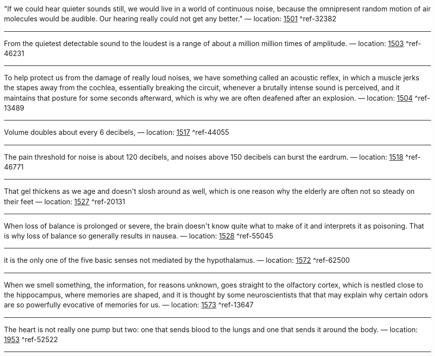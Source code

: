 "If we could hear quieter sounds still, we would live in a world of continuous noise, because the omnipresent random motion of air molecules would be audible. Our hearing really could not get any better." — location: [1501](kindle://book?action=open&asin=B07M82PNSX&location=1501) ^ref-32382

---

From the quietest detectable sound to the loudest is a range of about a million million times of amplitude. — location: [1503](kindle://book?action=open&asin=B07M82PNSX&location=1503) ^ref-46231

---

To help protect us from the damage of really loud noises, we have something called an acoustic reflex, in which a muscle jerks the stapes away from the cochlea, essentially breaking the circuit, whenever a brutally intense sound is perceived, and it maintains that posture for some seconds afterward, which is why we are often deafened after an explosion. — location: [1504](kindle://book?action=open&asin=B07M82PNSX&location=1504) ^ref-13489

---

Volume doubles about every 6 decibels, — location: [1517](kindle://book?action=open&asin=B07M82PNSX&location=1517) ^ref-44055

---

The pain threshold for noise is about 120 decibels, and noises above 150 decibels can burst the eardrum. — location: [1518](kindle://book?action=open&asin=B07M82PNSX&location=1518) ^ref-46771

---

That gel thickens as we age and doesn't slosh around as well, which is one reason why the elderly are often not so steady on their feet — location: [1527](kindle://book?action=open&asin=B07M82PNSX&location=1527) ^ref-20131

---

When loss of balance is prolonged or severe, the brain doesn't know quite what to make of it and interprets it as poisoning. That is why loss of balance so generally results in nausea. — location: [1528](kindle://book?action=open&asin=B07M82PNSX&location=1528) ^ref-55045

---

it is the only one of the five basic senses not mediated by the hypothalamus. — location: [1572](kindle://book?action=open&asin=B07M82PNSX&location=1572) ^ref-62500

---

When we smell something, the information, for reasons unknown, goes straight to the olfactory cortex, which is nestled close to the hippocampus, where memories are shaped, and it is thought by some neuroscientists that that may explain why certain odors are so powerfully evocative of memories for us. — location: [1573](kindle://book?action=open&asin=B07M82PNSX&location=1573) ^ref-13647

---

The heart is not really one pump but two: one that sends blood to the lungs and one that sends it around the body. — location: [1953](kindle://book?action=open&asin=B07M82PNSX&location=1953) ^ref-52522

---
